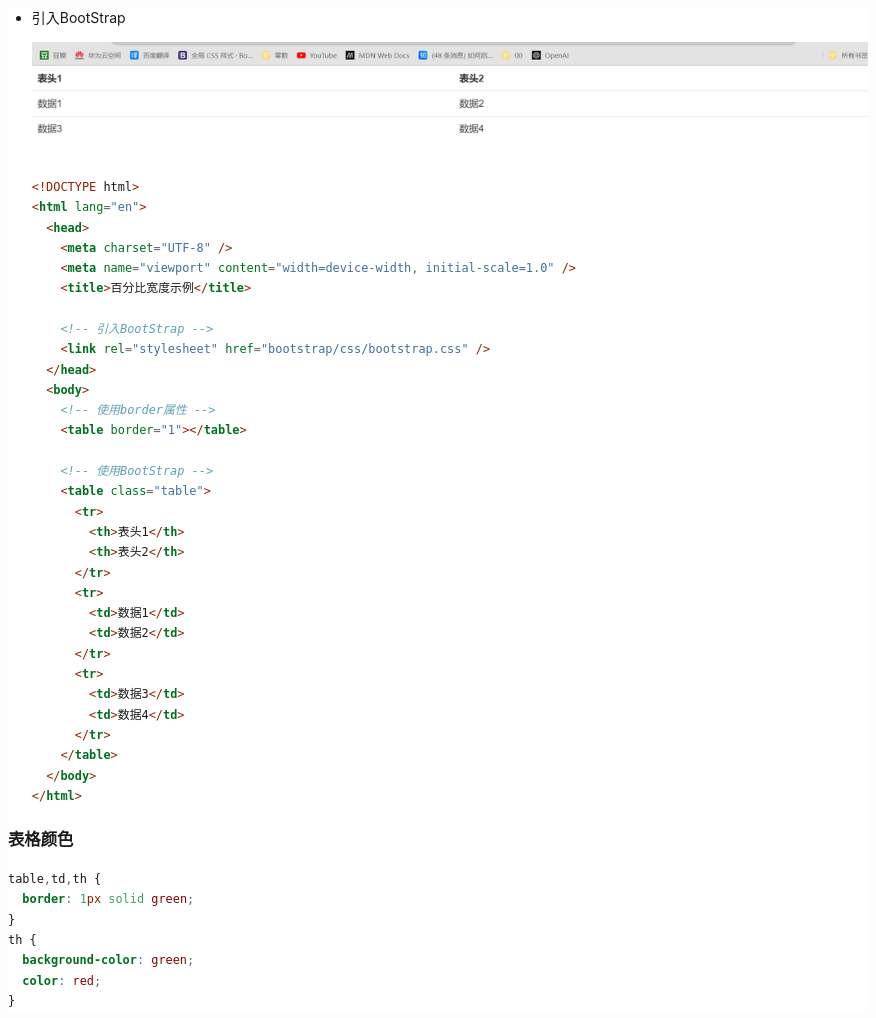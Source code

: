 - 引入BootStrap

    ![image-20231128220837269](assets/image-20231128220837269.png)

    ```html
    <!DOCTYPE html>
    <html lang="en">
      <head>
        <meta charset="UTF-8" />
        <meta name="viewport" content="width=device-width, initial-scale=1.0" />
        <title>百分比宽度示例</title>
    
        <!-- 引入BootStrap -->
        <link rel="stylesheet" href="bootstrap/css/bootstrap.css" />
      </head>
      <body>
        <!-- 使用border属性 -->
        <table border="1"></table>
    
        <!-- 使用BootStrap -->
        <table class="table">
          <tr>
            <th>表头1</th>
            <th>表头2</th>
          </tr>
          <tr>
            <td>数据1</td>
            <td>数据2</td>
          </tr>
          <tr>
            <td>数据3</td>
            <td>数据4</td>
          </tr>
        </table>
      </body>
    </html>
    ```

### 表格颜色

```css
table,td,th {
  border: 1px solid green;
}
th {
  background-color: green;
  color: red;
}
```
